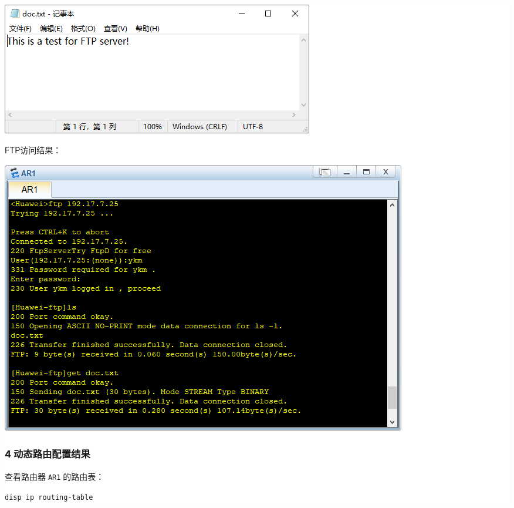 ![ftp_doc_content](img/ftp_doc_content.png)

FTP访问结果：

![ftp_ar](img/ftp_ar.png)

### 4 动态路由配置结果

查看路由器 `AR1` 的路由表：

``` shell
disp ip routing-table
```
